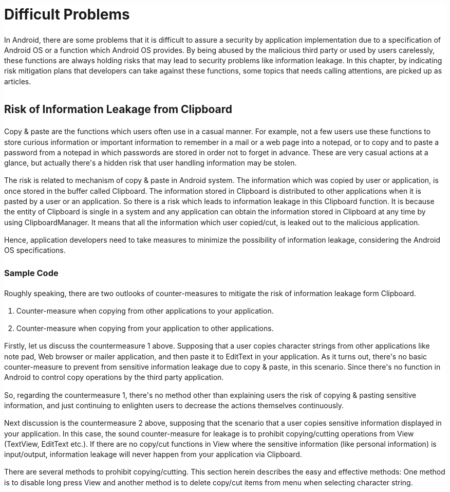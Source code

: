 Difficult Problems
==================

In Android, there are some problems that it is difficult to assure a security by application implementation due to a specification of Android OS or a function which Android OS provides. By being abused by the malicious third party or used by users carelessly, these functions are always holding risks that may lead to security problems like information leakage. In this chapter, by indicating risk mitigation plans that developers can take against these functions, some topics that needs calling attentions, are picked up as articles.

Risk of Information Leakage from Clipboard
------------------------------------------

Copy & paste are the functions which users often use in a casual manner. For example, not a few users use these functions to store curious information or important information to remember in a mail or a web page into a notepad, or to copy and to paste a password from a notepad in which passwords are stored in order not to forget in advance. These are very casual actions at a glance, but actually there\'s a hidden risk that user handling information may be stolen.

The risk is related to mechanism of copy & paste in Android system. The information which was copied by user or application, is once stored in the buffer called Clipboard. The information stored in Clipboard is distributed to other applications when it is pasted by a user or an application. So there is a risk which leads to information leakage in this Clipboard function. It is because the entity of Clipboard is single in a system and any application can obtain the information stored in Clipboard at any time by using ClipboardManager. It means that all the information which user copied/cut, is leaked out to the malicious application.

Hence, application developers need to take measures to minimize the possibility of information leakage, considering the Android OS specifications.

### Sample Code

Roughly speaking, there are two outlooks of counter-measures to mitigate the risk of information leakage form Clipboard.

1. Counter-measure when copying from other applications to your application.

2. Counter-measure when copying from your application to other applications.

Firstly, let us discuss the countermeasure 1 above. Supposing that a user copies character strings from other applications like note pad, Web browser or mailer application, and then paste it to EditText in your application. As it turns out, there\'s no basic counter-measure to prevent from sensitive information leakage due to copy & paste, in this scenario. Since there\'s no function in Android to control copy operations by the third party application.

So, regarding the countermeasure 1, there\'s no method other than explaining users the risk of copying & pasting sensitive information, and just continuing to enlighten users to decrease the actions themselves continuously.

Next discussion is the countermeasure 2 above, supposing that the scenario that a user copies sensitive information displayed in your application. In this case, the sound counter-measure for leakage is to prohibit copying/cutting operations from View (TextView, EditText etc.). If there are no copy/cut functions in View where the sensitive information (like personal information) is input/output, information leakage will never happen from your application via Clipboard.

There are several methods to prohibit copying/cutting. This section herein describes the easy and effective methods: One method is to disable long press View and another method is to delete copy/cut items from menu when selecting character string.
